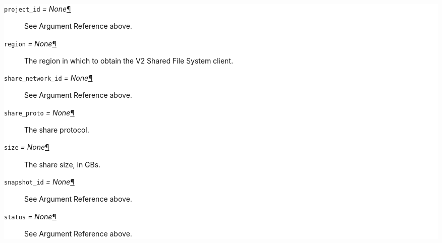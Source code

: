 <dl class="attribute">
<dt id="pulumi_openstack.sharedfilesystem.GetShareResult.project_id">
<code class="sig-name descname">project_id</code><em class="property"> = None</em><a class="headerlink" href="#pulumi_openstack.sharedfilesystem.GetShareResult.project_id" title="Permalink to this definition">¶</a></dt>
<dd><p>See Argument Reference above.</p>
</dd></dl>

<dl class="attribute">
<dt id="pulumi_openstack.sharedfilesystem.GetShareResult.region">
<code class="sig-name descname">region</code><em class="property"> = None</em><a class="headerlink" href="#pulumi_openstack.sharedfilesystem.GetShareResult.region" title="Permalink to this definition">¶</a></dt>
<dd><p>The region in which to obtain the V2 Shared File System client.</p>
</dd></dl>

<dl class="attribute">
<dt id="pulumi_openstack.sharedfilesystem.GetShareResult.share_network_id">
<code class="sig-name descname">share_network_id</code><em class="property"> = None</em><a class="headerlink" href="#pulumi_openstack.sharedfilesystem.GetShareResult.share_network_id" title="Permalink to this definition">¶</a></dt>
<dd><p>See Argument Reference above.</p>
</dd></dl>

<dl class="attribute">
<dt id="pulumi_openstack.sharedfilesystem.GetShareResult.share_proto">
<code class="sig-name descname">share_proto</code><em class="property"> = None</em><a class="headerlink" href="#pulumi_openstack.sharedfilesystem.GetShareResult.share_proto" title="Permalink to this definition">¶</a></dt>
<dd><p>The share protocol.</p>
</dd></dl>

<dl class="attribute">
<dt id="pulumi_openstack.sharedfilesystem.GetShareResult.size">
<code class="sig-name descname">size</code><em class="property"> = None</em><a class="headerlink" href="#pulumi_openstack.sharedfilesystem.GetShareResult.size" title="Permalink to this definition">¶</a></dt>
<dd><p>The share size, in GBs.</p>
</dd></dl>

<dl class="attribute">
<dt id="pulumi_openstack.sharedfilesystem.GetShareResult.snapshot_id">
<code class="sig-name descname">snapshot_id</code><em class="property"> = None</em><a class="headerlink" href="#pulumi_openstack.sharedfilesystem.GetShareResult.snapshot_id" title="Permalink to this definition">¶</a></dt>
<dd><p>See Argument Reference above.</p>
</dd></dl>

<dl class="attribute">
<dt id="pulumi_openstack.sharedfilesystem.GetShareResult.status">
<code class="sig-name descname">status</code><em class="property"> = None</em><a class="headerlink" href="#pulumi_openstack.sharedfilesystem.GetShareResult.status" title="Permalink to this definition">¶</a></dt>
<dd><p>See Argument Reference above.</p>
</dd></dl>
